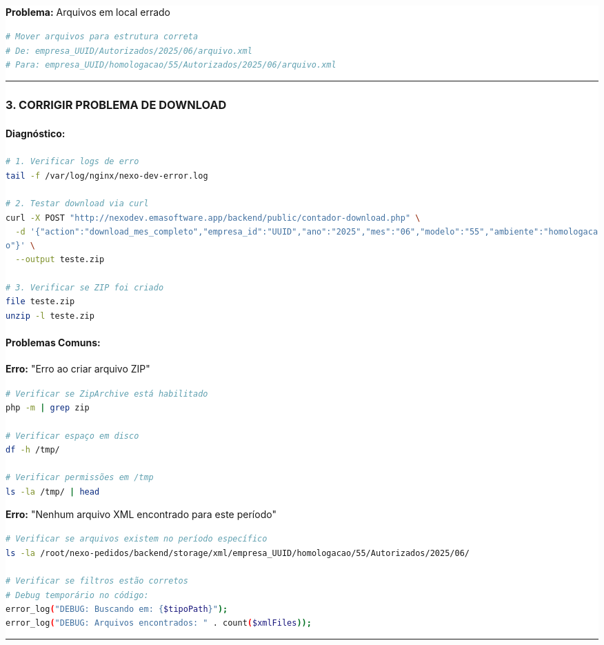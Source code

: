 **Problema:** Arquivos em local errado
```bash
# Mover arquivos para estrutura correta
# De: empresa_UUID/Autorizados/2025/06/arquivo.xml
# Para: empresa_UUID/homologacao/55/Autorizados/2025/06/arquivo.xml
```

---

### **3. CORRIGIR PROBLEMA DE DOWNLOAD**

#### **Diagnóstico:**

```bash
# 1. Verificar logs de erro
tail -f /var/log/nginx/nexo-dev-error.log

# 2. Testar download via curl
curl -X POST "http://nexodev.emasoftware.app/backend/public/contador-download.php" \
  -d '{"action":"download_mes_completo","empresa_id":"UUID","ano":"2025","mes":"06","modelo":"55","ambiente":"homologacao"}' \
  --output teste.zip

# 3. Verificar se ZIP foi criado
file teste.zip
unzip -l teste.zip
```

#### **Problemas Comuns:**

**Erro:** "Erro ao criar arquivo ZIP"
```bash
# Verificar se ZipArchive está habilitado
php -m | grep zip

# Verificar espaço em disco
df -h /tmp/

# Verificar permissões em /tmp
ls -la /tmp/ | head
```

**Erro:** "Nenhum arquivo XML encontrado para este período"
```bash
# Verificar se arquivos existem no período específico
ls -la /root/nexo-pedidos/backend/storage/xml/empresa_UUID/homologacao/55/Autorizados/2025/06/

# Verificar se filtros estão corretos
# Debug temporário no código:
error_log("DEBUG: Buscando em: {$tipoPath}");
error_log("DEBUG: Arquivos encontrados: " . count($xmlFiles));
```

---
